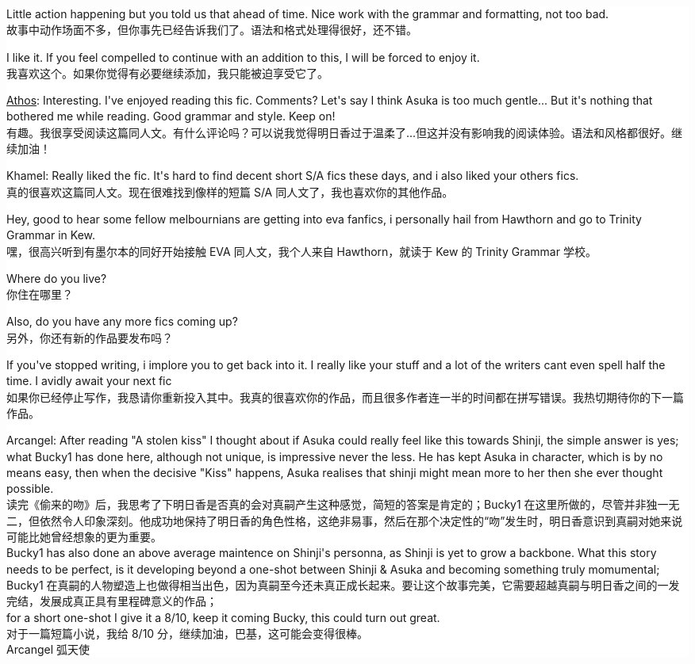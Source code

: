 Little action happening but you told us that ahead of time. Nice work with the grammar and formatting, not too bad.  
故事中动作场面不多，但你事先已经告诉我们了。语法和格式处理得很好，还不错。  
  
I like it. If you feel compelled to continue with an addition to this, I will be forced to enjoy it.  
我喜欢这个。如果你觉得有必要继续添加，我只能被迫享受它了。

[Athos](https://www.fanfiction.net/u/279231/Athos): Interesting. I've enjoyed reading this fic. Comments? Let's say I think Asuka is too much gentle... But it's nothing that bothered me while reading. Good grammar and style. Keep on!  
有趣。我很享受阅读这篇同人文。有什么评论吗？可以说我觉得明日香过于温柔了...但这并没有影响我的阅读体验。语法和风格都很好。继续加油！

Khamel:
Really liked the fic. It's hard to find decent short S/A fics these days, and i also liked your others fics.  
真的很喜欢这篇同人文。现在很难找到像样的短篇 S/A 同人文了，我也喜欢你的其他作品。  
  
Hey, good to hear some fellow melbournians are getting into eva fanfics, i personally hail from Hawthorn and go to Trinity Grammar in Kew.  
嘿，很高兴听到有墨尔本的同好开始接触 EVA 同人文，我个人来自 Hawthorn，就读于 Kew 的 Trinity Grammar 学校。  
  
Where do you live?  
你住在哪里？  
  
Also, do you have any more fics coming up?  
另外，你还有新的作品要发布吗？  
  
If you've stopped writing, i implore you to get back into it. I really like your stuff and a lot of the writers cant even spell half the time. I avidly await your next fic  
如果你已经停止写作，我恳请你重新投入其中。我真的很喜欢你的作品，而且很多作者连一半的时间都在拼写错误。我热切期待你的下一篇作品。

Arcangel:
After reading "A stolen kiss" I thought about if Asuka could really feel like this towards Shinji, the simple answer is yes; what Bucky1 has done here, although not unique, is impressive never the less. He has kept Asuka in character, which is by no means easy, then when the decisive "Kiss" happens, Asuka realises that shinji might mean more to her then she ever thought possible.  
读完《偷来的吻》后，我思考了下明日香是否真的会对真嗣产生这种感觉，简短的答案是肯定的；Bucky1 在这里所做的，尽管并非独一无二，但依然令人印象深刻。他成功地保持了明日香的角色性格，这绝非易事，然后在那个决定性的“吻”发生时，明日香意识到真嗣对她来说可能比她曾经想象的更为重要。  
Bucky1 has also done an above average maintence on Shinji's personna, as Shinji is yet to grow a backbone. What this story needs to be perfect, is it developing beyond a one-shot between Shinji & Asuka and becoming something truly momumental;  
Bucky1 在真嗣的人物塑造上也做得相当出色，因为真嗣至今还未真正成长起来。要让这个故事完美，它需要超越真嗣与明日香之间的一发完结，发展成真正具有里程碑意义的作品；  
for a short one-shot I give it a 8/10, keep it coming Bucky, this could turn out great.  
对于一篇短篇小说，我给 8/10 分，继续加油，巴基，这可能会变得很棒。  
Arcangel 弧天使